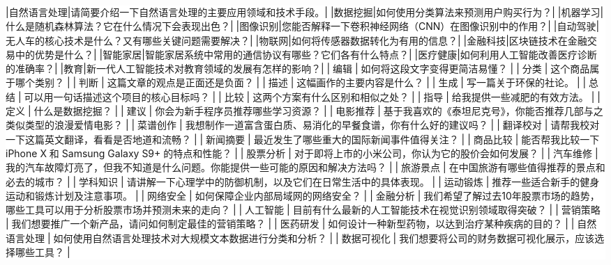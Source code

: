 |自然语言处理|请简要介绍一下自然语言处理的主要应用领域和技术手段。|
|数据挖掘|如何使用分类算法来预测用户购买行为？|
|机器学习|什么是随机森林算法？它在什么情况下会表现出色？|
|图像识别|您能否解释一下卷积神经网络（CNN）在图像识别中的作用？|
|自动驾驶|无人车的核心技术是什么？又有哪些关键问题需要解决？|
|物联网|如何将传感器数据转化为有用的信息？|
|金融科技|区块链技术在金融交易中的优势是什么？|
|智能家居|智能家居系统中常用的通信协议有哪些？它们各有什么特点？|
|医疗健康|如何利用人工智能改善医疗诊断的准确率？|
|教育|新一代人工智能技术对教育领域的发展有怎样的影响？|
| 编辑 | 如何将这段文字变得更简洁易懂？ |
| 分类 | 这个商品属于哪个类别？ |
| 判断 | 这篇文章的观点是正面还是负面？ |
| 描述 | 这幅画作的主要内容是什么？ |
| 生成 | 写一篇关于环保的社论。 |
| 总结 | 可以用一句话描述这个项目的核心目标吗？ |
| 比较 | 这两个方案有什么区别和相似之处？ |
| 指导 | 给我提供一些减肥的有效方法。 |
| 定义 | 什么是数据挖掘？ |
| 建议 | 你会为新手程序员推荐哪些学习资源？ |
| 电影推荐 | 基于我喜欢的《泰坦尼克号》，你能否推荐几部与之类似类型的浪漫爱情电影？ |
| 菜谱创作 | 我想制作一道富含蛋白质、易消化的早餐食谱，你有什么好的建议吗？ |
| 翻译校对 | 请帮我校对一下这篇英文翻译，看看是否地道和流畅？ |
| 新闻摘要 | 最近发生了哪些重大的国际新闻事件值得关注？ |
| 商品比较 | 能否帮我比较一下 iPhone X 和 Samsung Galaxy S9+ 的特点和性能？ |
| 股票分析 | 对于即将上市的小米公司，你认为它的股价会如何发展？ |
| 汽车维修 | 我的汽车故障灯亮了，但我不知道是什么问题。你能提供一些可能的原因和解决方法吗？ |
| 旅游景点 | 在中国旅游有哪些值得推荐的景点和必去的城市？ |
| 学科知识 | 请讲解一下心理学中的防御机制，以及它们在日常生活中的具体表现。 |
| 运动锻炼 | 推荐一些适合新手的健身运动和锻炼计划及注意事项。 |
| 网络安全                            | 如何保障企业内部局域网的网络安全？                                                                                             |
| 金融分析                            | 我们希望了解过去10年股票市场的趋势，哪些工具可以用于分析股票市场并预测未来的走向？                                             |
| 人工智能                          | 目前有什么最新的人工智能技术在视觉识别领域取得突破？                                                                                 |
| 营销策略                            | 我们想要推广一个新产品，请问如何制定最佳的营销策略？                                                                             |
| 医药研发                            | 如何设计一种新型药物，以达到治疗某种疾病的目的？                                                                               |
| 自然语言处理                      | 如何使用自然语言处理技术对大规模文本数据进行分类和分析？                                                                       |
| 数据可视化                          | 我们想要将公司的财务数据可视化展示，应该选择哪些工具？                                                                           |